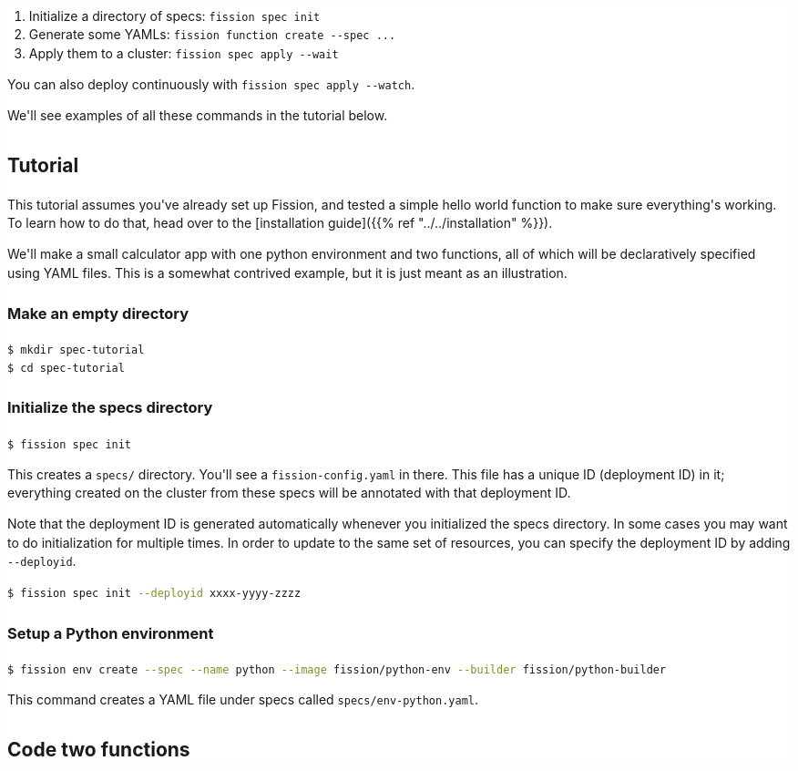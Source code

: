  1. Initialize a directory of specs: `fission spec init`
 1. Generate some YAMLs: `fission function create --spec ...`
 1. Apply them to a cluster: `fission spec apply --wait`

You can also deploy continuously with `fission spec apply --watch`.

We'll see examples of all these commands in the tutorial below.

## Tutorial

This tutorial assumes you've already set up Fission, and tested a simple hello world function to make sure everything's working.
To learn how to do that, head over to the [installation guide]({{% ref "../../installation" %}}).

We'll make a small calculator app with one python environment and two functions, all of which will be declaratively specified using YAML files.
This is a somewhat contrived example, but it is just meant as an illustration.

### Make an empty directory

```bash
$ mkdir spec-tutorial
$ cd spec-tutorial
```

### Initialize the specs directory

```bash
$ fission spec init
```

This creates a `specs/` directory.
You'll see a `fission-config.yaml` in there.
This file has a unique ID (deployment ID) in it; everything created on the cluster from these specs will be annotated with that deployment ID.

Note that the deployment ID is generated automatically whenever you initialized the specs directory.
In some cases you may want to do initialization for multiple times.
In order to update to the same set of resources, you can specify the deployment ID by adding `--deployid`.

```bash
$ fission spec init --deployid xxxx-yyyy-zzzz
```

### Setup a Python environment

```bash
$ fission env create --spec --name python --image fission/python-env --builder fission/python-builder
```

This command creates a YAML file under specs called `specs/env-python.yaml`.

## Code two functions
